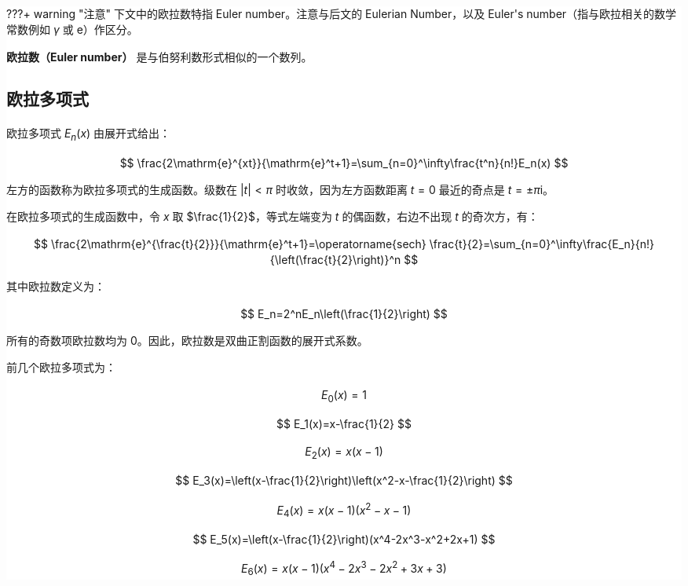 ???+ warning "注意"
    下文中的欧拉数特指 Euler number。注意与后文的 Eulerian Number，以及 Euler's number（指与欧拉相关的数学常数例如 $\gamma$ 或 $\mathrm{e}$）作区分。

**欧拉数（Euler number）** 是与伯努利数形式相似的一个数列。

## 欧拉多项式

欧拉多项式 $E_n(x)$ 由展开式给出：

$$
\frac{2\mathrm{e}^{xt}}{\mathrm{e}^t+1}=\sum_{n=0}^\infty\frac{t^n}{n!}E_n(x)
$$

左方的函数称为欧拉多项式的生成函数。级数在 $|t|<\pi$ 时收敛，因为左方函数距离 $t=0$ 最近的奇点是 $t=\pm \pi \mathrm{i}$。

在欧拉多项式的生成函数中，令 $x$ 取 $\frac{1}{2}$，等式左端变为 $t$ 的偶函数，右边不出现 $t$ 的奇次方，有：

$$
\frac{2\mathrm{e}^{\frac{t}{2}}}{\mathrm{e}^t+1}=\operatorname{sech} \frac{t}{2}=\sum_{n=0}^\infty\frac{E_n}{n!}{\left(\frac{t}{2}\right)}^n
$$

其中欧拉数定义为：

$$
E_n=2^nE_n\left(\frac{1}{2}\right)
$$

所有的奇数项欧拉数均为 $0$。因此，欧拉数是双曲正割函数的展开式系数。

前几个欧拉多项式为：

$$
E_0(x)=1
$$

$$
E_1(x)=x-\frac{1}{2}
$$

$$
E_2(x)=x(x-1)
$$

$$
E_3(x)=\left(x-\frac{1}{2}\right)\left(x^2-x-\frac{1}{2}\right)
$$

$$
E_4(x)=x(x-1)(x^2-x-1)
$$

$$
E_5(x)=\left(x-\frac{1}{2}\right)(x^4-2x^3-x^2+2x+1)
$$

$$
E_6(x)=x(x-1)(x^4-2x^3-2x^2+3x+3)
$$
